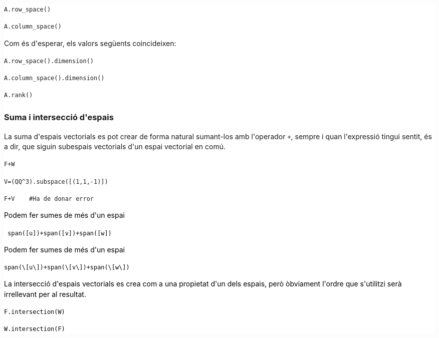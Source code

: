 ```sage
A.row_space()
```

```sage
A.column_space()
```

Com és d'esperar, els valors següents coincideixen:

```sage
A.row_space().dimension()
```

```sage
A.column_space().dimension()
```

```sage
A.rank()
```

### Suma i intersecció d'espais

La suma d'espais vectorials es pot crear de forma natural sumant-los amb
l'operador `+`, sempre i quan l'expressió tingui sentit, és a dir, que
siguin subespais vectorials d'un espai vectorial en comú.

```sage
F+W
```

```sage
V=(QQ^3).subspace([(1,1,-1)])
```

```sage
F+V    #Ha de donar error
```

<font color=black> Podem fer sumes de més d'un espai

```sage
 span([u])+span([v])+span([w])
```

Podem fer sumes de més d'un espai

```sage
span(\[u\])+span(\[v\])+span(\[w\])
```

La intersecció d'espais vectorials es crea com a una propietat d'un dels
espais, però òbviament l'ordre que s'utilitzi serà irrellevant per al
resultat.

```sage
F.intersection(W)
```

```sage
W.intersection(F)
```
